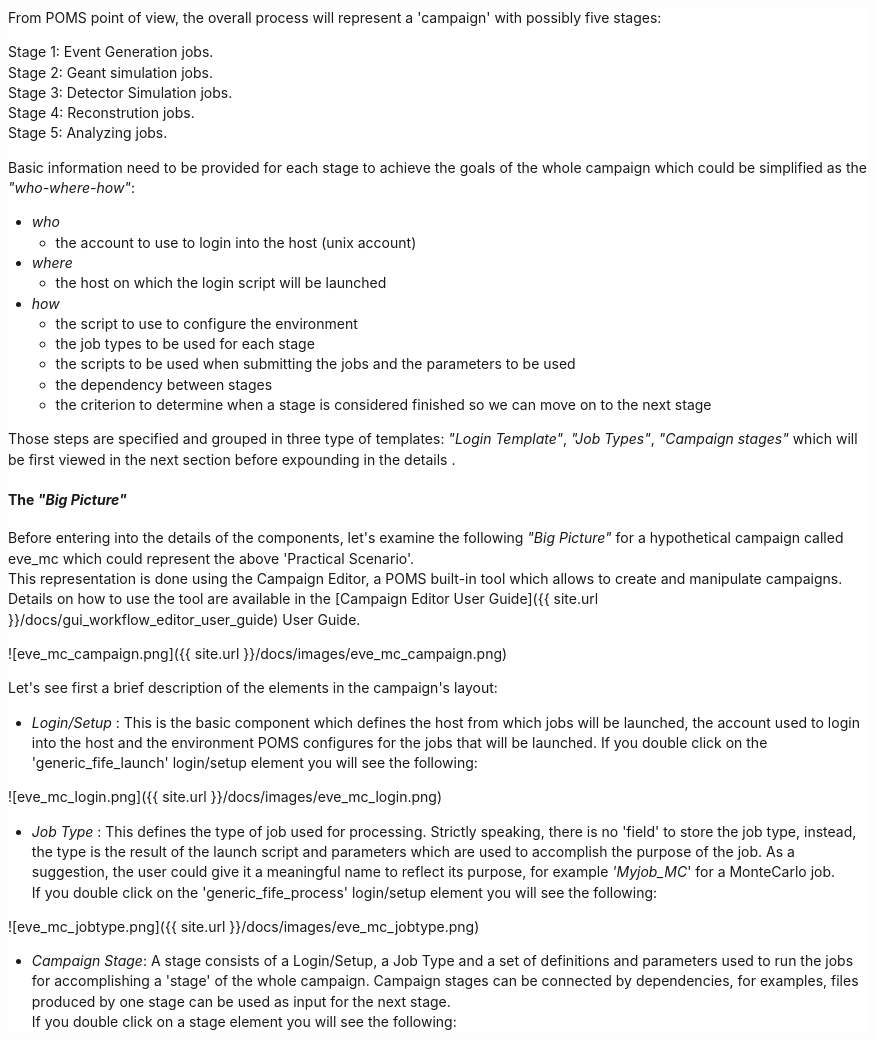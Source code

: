 From POMS point of view, the overall process will represent a 'campaign' with possibly five stages:

Stage 1: Event Generation jobs.  
Stage 2: Geant simulation jobs.  
Stage 3: Detector Simulation jobs.  
Stage 4: Reconstrution jobs.  
Stage 5: Analyzing jobs.  

Basic information need to be provided for each stage to achieve the goals of the whole campaign which could be simplified as the _"who-where-how"_:
* _who_
  * the account to use to login into the host (unix account)
* _where_
  * the host on which the login script will be launched 
* _how_
  * the script to use to configure the environment
  * the job types to be used for each stage
  * the scripts to be used when submitting the jobs and the parameters to be used
  * the dependency between stages
  * the criterion to determine when a stage is considered finished so we can move on to the next stage

Those steps are specified and grouped in three type of templates: _"Login Template"_, _"Job Types"_, _"Campaign stages"_ which will be first viewed in the next section before expounding  in the details .


#### The _"Big Picture"_

Before entering into the details of the components, let's examine the following _"Big Picture"_ for a hypothetical campaign called eve_mc which could represent the above 'Practical Scenario'.  
This representation is done using the Campaign Editor, a POMS built-in tool which allows to create and manipulate campaigns. Details on how to use the tool  are available in the [Campaign Editor User Guide]({{ site.url }}/docs/gui_workflow_editor_user_guide) User Guide.

![eve_mc_campaign.png]({{ site.url }}/docs/images/eve_mc_campaign.png)

Let's see first a brief description of the elements in the campaign's layout:

* _Login/Setup_ : This is the basic component which defines the host from which jobs will be launched, the account used to login into the host and the environment POMS configures for the jobs that will be launched. If you double click on the 'generic_fife_launch' login/setup element you will see the following:

![eve_mc_login.png]({{ site.url }}/docs/images/eve_mc_login.png)

* _Job Type_ : This defines the type of job used for processing. Strictly speaking, there is no 'field' to store the job type, instead,  the type is the result of the launch script and parameters which are used to accomplish the purpose of the job.  As a suggestion, the user could give  it a meaningful name to reflect its purpose, for example _'Myjob_MC_' for a MonteCarlo job.  
If you double click on the 'generic_fife_process' login/setup element you will see the following:

![eve_mc_jobtype.png]({{ site.url }}/docs/images/eve_mc_jobtype.png)

* _Campaign Stage_: A stage consists of a Login/Setup, a Job Type and a set of definitions and parameters used to run the jobs for accomplishing a 'stage' of the whole campaign. Campaign stages can be connected by dependencies, for examples, files produced by one stage can be used as input for the next stage.  
If you double click on a stage element you will see the following:
